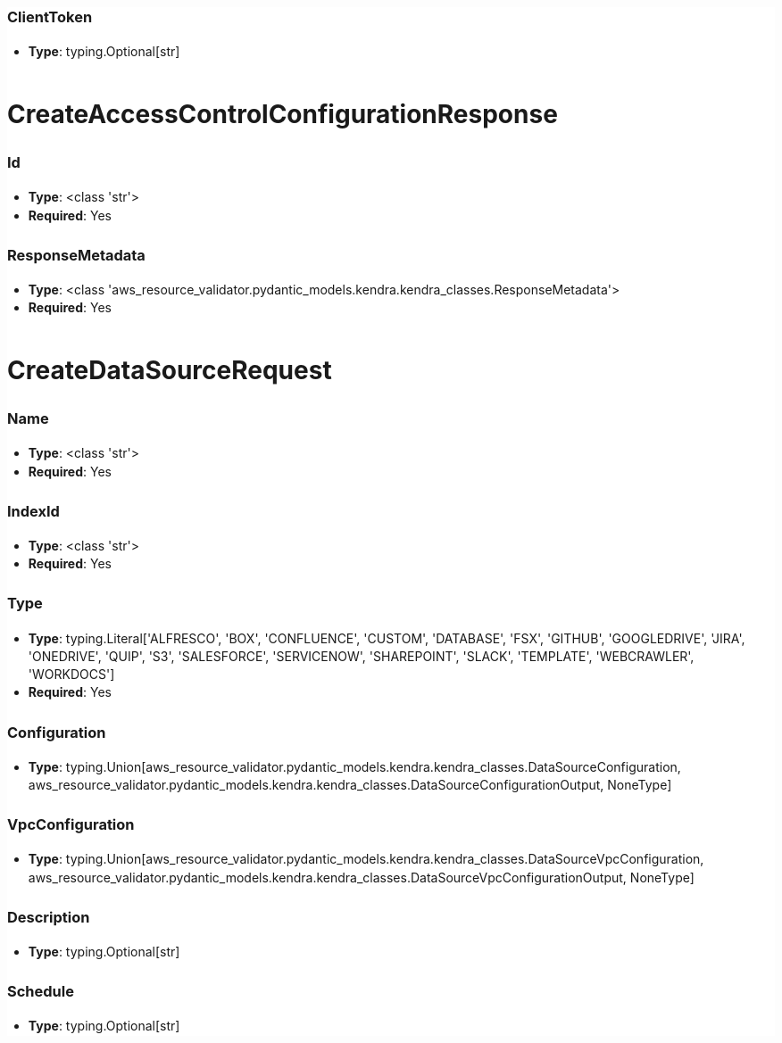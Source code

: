 ### ClientToken
- **Type**: typing.Optional[str]


# CreateAccessControlConfigurationResponse

### Id
- **Type**: <class 'str'>
- **Required**: Yes

### ResponseMetadata
- **Type**: <class 'aws_resource_validator.pydantic_models.kendra.kendra_classes.ResponseMetadata'>
- **Required**: Yes


# CreateDataSourceRequest

### Name
- **Type**: <class 'str'>
- **Required**: Yes

### IndexId
- **Type**: <class 'str'>
- **Required**: Yes

### Type
- **Type**: typing.Literal['ALFRESCO', 'BOX', 'CONFLUENCE', 'CUSTOM', 'DATABASE', 'FSX', 'GITHUB', 'GOOGLEDRIVE', 'JIRA', 'ONEDRIVE', 'QUIP', 'S3', 'SALESFORCE', 'SERVICENOW', 'SHAREPOINT', 'SLACK', 'TEMPLATE', 'WEBCRAWLER', 'WORKDOCS']
- **Required**: Yes

### Configuration
- **Type**: typing.Union[aws_resource_validator.pydantic_models.kendra.kendra_classes.DataSourceConfiguration, aws_resource_validator.pydantic_models.kendra.kendra_classes.DataSourceConfigurationOutput, NoneType]

### VpcConfiguration
- **Type**: typing.Union[aws_resource_validator.pydantic_models.kendra.kendra_classes.DataSourceVpcConfiguration, aws_resource_validator.pydantic_models.kendra.kendra_classes.DataSourceVpcConfigurationOutput, NoneType]

### Description
- **Type**: typing.Optional[str]

### Schedule
- **Type**: typing.Optional[str]
